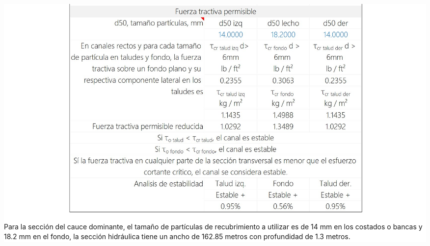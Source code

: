 <div align="center"><img src="graph/R.HydroTools.DisenoGeometricoHidraulicoVertical.FuerzaTractivaValle4.jpg" alt="R.SIGE" width="70%" border="0" /></div>

Para la sección del cauce dominante, el tamaño de partículas de recubrimiento a utilizar es de 14 mm en los costados o bancas y 18.2 mm en el fondo, la sección hidráulica tiene un ancho de 162.85 metros con profundidad de 1.3 metros.
